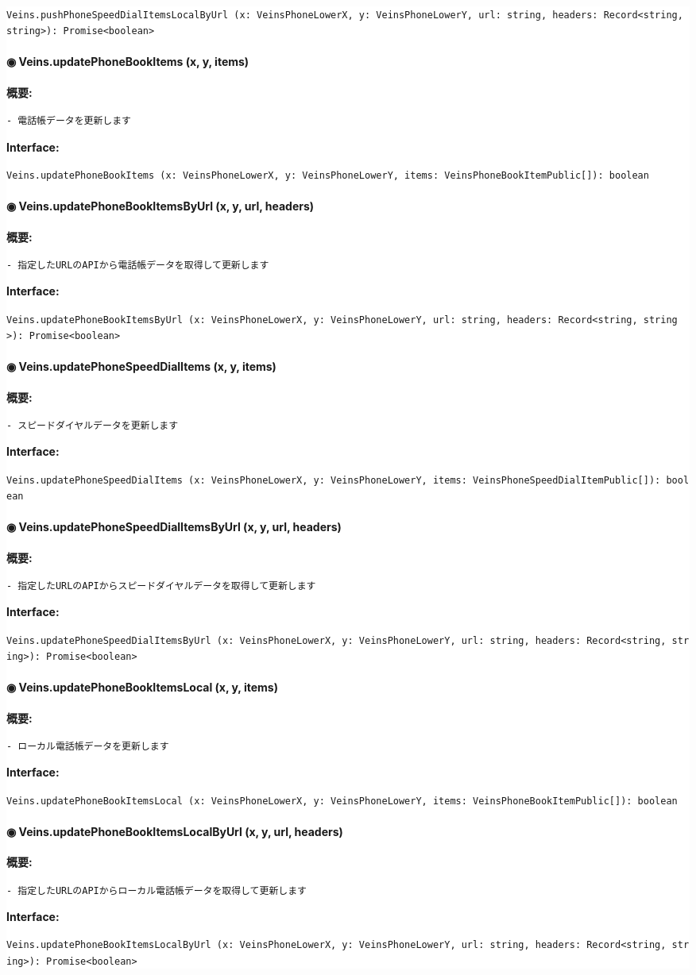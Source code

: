 ```
Veins.pushPhoneSpeedDialItemsLocalByUrl (x: VeinsPhoneLowerX, y: VeinsPhoneLowerY, url: string, headers: Record<string, string>): Promise<boolean>
```
#### ◉ Veins.updatePhoneBookItems (x, y, items)
**概要:**
```
- 電話帳データを更新します
```
**Interface:**
```
Veins.updatePhoneBookItems (x: VeinsPhoneLowerX, y: VeinsPhoneLowerY, items: VeinsPhoneBookItemPublic[]): boolean
```
#### ◉ Veins.updatePhoneBookItemsByUrl (x, y, url, headers)
**概要:**
```
- 指定したURLのAPIから電話帳データを取得して更新します
```
**Interface:**
```
Veins.updatePhoneBookItemsByUrl (x: VeinsPhoneLowerX, y: VeinsPhoneLowerY, url: string, headers: Record<string, string>): Promise<boolean>
```
#### ◉ Veins.updatePhoneSpeedDialItems (x, y, items)
**概要:**
```
- スピードダイヤルデータを更新します
```
**Interface:**
```
Veins.updatePhoneSpeedDialItems (x: VeinsPhoneLowerX, y: VeinsPhoneLowerY, items: VeinsPhoneSpeedDialItemPublic[]): boolean
```
#### ◉ Veins.updatePhoneSpeedDialItemsByUrl (x, y, url, headers)
**概要:**
```
- 指定したURLのAPIからスピードダイヤルデータを取得して更新します
```
**Interface:**
```
Veins.updatePhoneSpeedDialItemsByUrl (x: VeinsPhoneLowerX, y: VeinsPhoneLowerY, url: string, headers: Record<string, string>): Promise<boolean>
```
#### ◉ Veins.updatePhoneBookItemsLocal (x, y, items)
**概要:**
```
- ローカル電話帳データを更新します
```
**Interface:**
```
Veins.updatePhoneBookItemsLocal (x: VeinsPhoneLowerX, y: VeinsPhoneLowerY, items: VeinsPhoneBookItemPublic[]): boolean
```
#### ◉ Veins.updatePhoneBookItemsLocalByUrl (x, y, url, headers)
**概要:**
```
- 指定したURLのAPIからローカル電話帳データを取得して更新します
```
**Interface:**
```
Veins.updatePhoneBookItemsLocalByUrl (x: VeinsPhoneLowerX, y: VeinsPhoneLowerY, url: string, headers: Record<string, string>): Promise<boolean>
```